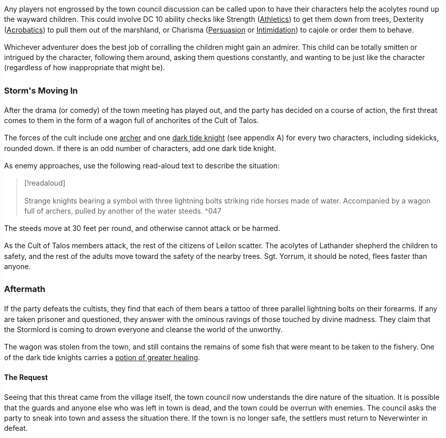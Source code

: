 Any players not engrossed by the town council discussion can be called upon to have their characters help the acolytes round up the wayward children. This could involve DC 10 ability checks like Strength ([Athletics](/3-Mechanics/CLI/rules/skills.md#Athletics)) to get them down from trees, Dexterity ([Acrobatics](/3-Mechanics/CLI/rules/skills.md#Acrobatics)) to pull them out of the marshland, or Charisma ([Persuasion](/3-Mechanics/CLI/rules/skills.md#Persuasion) or [Intimidation](/3-Mechanics/CLI/rules/skills.md#Intimidation)) to cajole or order them to behave.

Whichever adventurer does the best job of corralling the children might gain an admirer. This child can be totally smitten or intrigued by the character, following them around, asking them questions constantly, and wanting to be just like the character (regardless of how inappropriate that might be).

### Storm's Moving In

After the drama (or comedy) of the town meeting has played out, and the party has decided on a course of action, the first threat comes to them in the form of a wagon full of anchorites of the Cult of Talos.

The forces of the cult include one [archer](/3-Mechanics/CLI/bestiary/humanoid/archer-vgm.md) and one [dark tide knight](/3-Mechanics/CLI/bestiary/humanoid/dark-tide-knight-pota.md) (see appendix A) for every two characters, including sidekicks, rounded down. If there is an odd number of characters, add one dark tide knight.

As enemy approaches, use the following read-aloud text to describe the situation:

> [!readaloud] 
> 
> Strange knights bearing a symbol with three lightning bolts striking ride horses made of water. Accompanied by a wagon full of archers, pulled by another of the water steeds.
^047

The steeds move at 30 feet per round, and otherwise cannot attack or be harmed.

As the Cult of Talos members attack, the rest of the citizens of Leilon scatter. The acolytes of Lathander shepherd the children to safety, and the rest of the adults move toward the safety of the nearby trees. Sgt. Yorrum, it should be noted, flees faster than anyone.

### Aftermath

If the party defeats the cultists, they find that each of them bears a tattoo of three parallel lightning bolts on their forearms. If any are taken prisoner and questioned, they answer with the ominous ravings of those touched by divine madness. They claim that the Stormlord is coming to drown everyone and cleanse the world of the unworthy.

The wagon was stolen from the town, and still contains the remains of some fish that were meant to be taken to the fishery. One of the dark tide knights carries a [potion of greater healing](/3-Mechanics/CLI/items/potion-of-greater-healing.md).

#### The Request

Seeing that this threat came from the village itself, the town council now understands the dire nature of the situation. It is possible that the guards and anyone else who was left in town is dead, and the town could be overrun with enemies. The council asks the party to sneak into town and assess the situation there. If the town is no longer safe, the settlers must return to Neverwinter in defeat.
